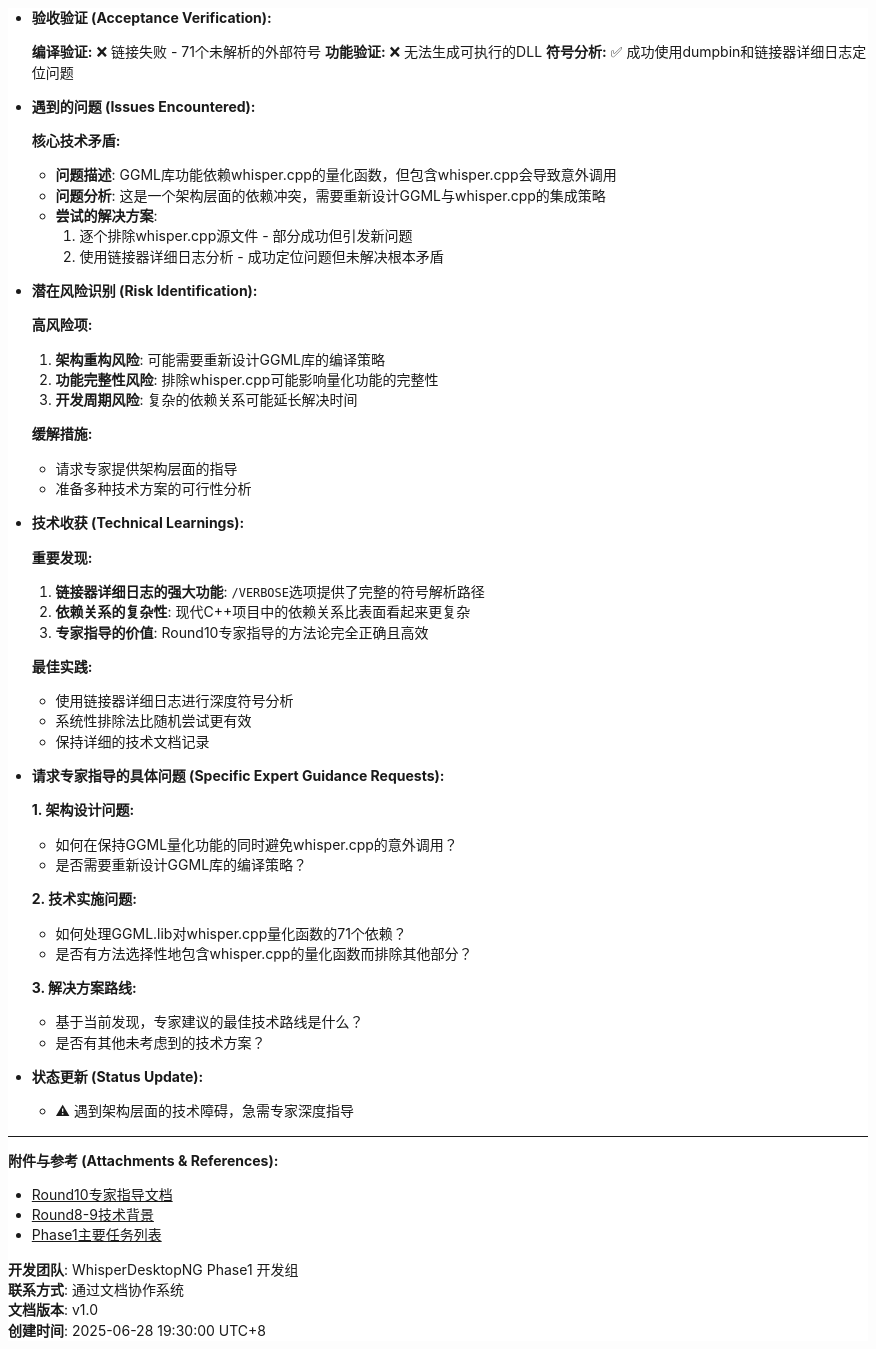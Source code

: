 * **验收验证 (Acceptance Verification):**
  
  **编译验证:** ❌ 链接失败 - 71个未解析的外部符号
  **功能验证:** ❌ 无法生成可执行的DLL
  **符号分析:** ✅ 成功使用dumpbin和链接器详细日志定位问题

* **遇到的问题 (Issues Encountered):**

  **核心技术矛盾:**
  - **问题描述**: GGML库功能依赖whisper.cpp的量化函数，但包含whisper.cpp会导致意外调用
  - **问题分析**: 这是一个架构层面的依赖冲突，需要重新设计GGML与whisper.cpp的集成策略
  - **尝试的解决方案**: 
    1. 逐个排除whisper.cpp源文件 - 部分成功但引发新问题
    2. 使用链接器详细日志分析 - 成功定位问题但未解决根本矛盾

* **潜在风险识别 (Risk Identification):**
  
  **高风险项:**
  1. **架构重构风险**: 可能需要重新设计GGML库的编译策略
  2. **功能完整性风险**: 排除whisper.cpp可能影响量化功能的完整性
  3. **开发周期风险**: 复杂的依赖关系可能延长解决时间

  **缓解措施:**
  - 请求专家提供架构层面的指导
  - 准备多种技术方案的可行性分析

* **技术收获 (Technical Learnings):**
  
  **重要发现:**
  1. **链接器详细日志的强大功能**: `/VERBOSE`选项提供了完整的符号解析路径
  2. **依赖关系的复杂性**: 现代C++项目中的依赖关系比表面看起来更复杂
  3. **专家指导的价值**: Round10专家指导的方法论完全正确且高效

  **最佳实践:**
  - 使用链接器详细日志进行深度符号分析
  - 系统性排除法比随机尝试更有效
  - 保持详细的技术文档记录

* **请求专家指导的具体问题 (Specific Expert Guidance Requests):**

  **1. 架构设计问题:**
  - 如何在保持GGML量化功能的同时避免whisper.cpp的意外调用？
  - 是否需要重新设计GGML库的编译策略？

  **2. 技术实施问题:**
  - 如何处理GGML.lib对whisper.cpp量化函数的71个依赖？
  - 是否有方法选择性地包含whisper.cpp的量化函数而排除其他部分？

  **3. 解决方案路线:**
  - 基于当前发现，专家建议的最佳技术路线是什么？
  - 是否有其他未考虑到的技术方案？

* **状态更新 (Status Update):**  
  * ⚠️ 遇到架构层面的技术障碍，急需专家深度指导

---

**附件与参考 (Attachments & References):**
- [Round10专家指导文档](./Phase1_Round10_Expert_Guidance_Request.md)
- [Round8-9技术背景](./Phase1_Round8_ConstMeGpuTest_Verification.md)
- [Phase1主要任务列表](./Phase1_GPU_Quantization_Support_Task_List.md)

**开发团队**: WhisperDesktopNG Phase1 开发组  
**联系方式**: 通过文档协作系统  
**文档版本**: v1.0  
**创建时间**: 2025-06-28 19:30:00 UTC+8
